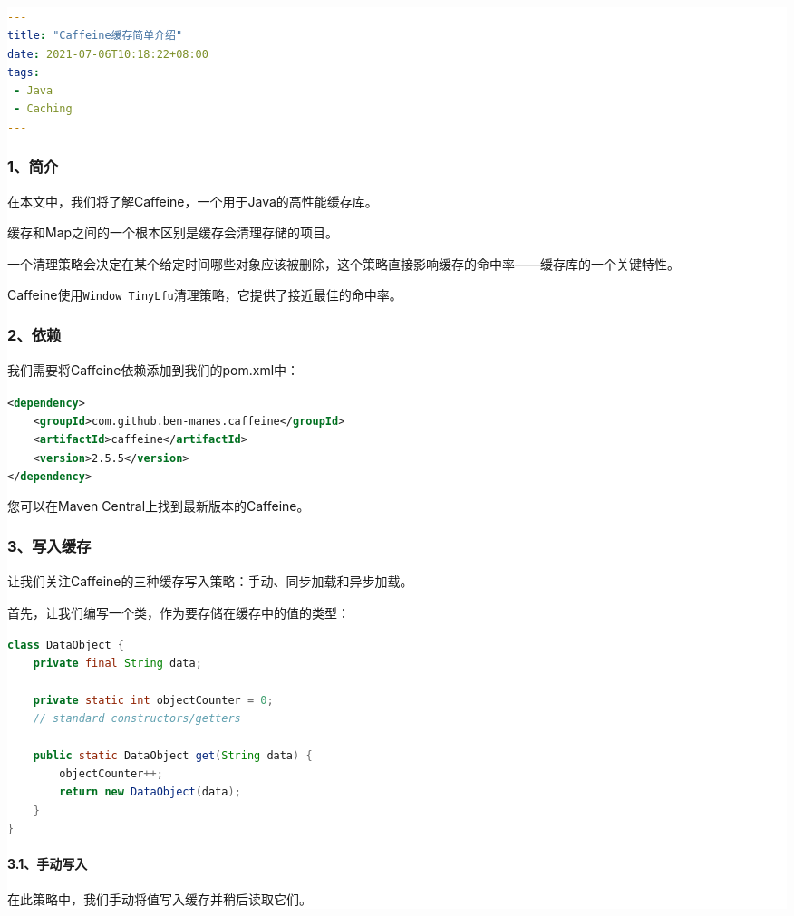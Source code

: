 ```yaml
---
title: "Caffeine缓存简单介绍"
date: 2021-07-06T10:18:22+08:00
tags:
 - Java
 - Caching
---
```


### 1、简介

在本文中，我们将了解Caffeine，一个用于Java的高性能缓存库。

缓存和Map之间的一个根本区别是缓存会清理存储的项目。

一个清理策略会决定在某个给定时间哪些对象应该被删除，这个策略直接影响缓存的命中率——缓存库的一个关键特性。

Caffeine使用`Window TinyLfu`清理策略，它提供了接近最佳的命中率。


### 2、依赖

我们需要将Caffeine依赖添加到我们的pom.xml中：
```xml
<dependency>
    <groupId>com.github.ben-manes.caffeine</groupId>
    <artifactId>caffeine</artifactId>
    <version>2.5.5</version>
</dependency>
```
您可以在Maven Central上找到最新版本的Caffeine。

### 3、写入缓存

让我们关注Caffeine的三种缓存写入策略：手动、同步加载和异步加载。

首先，让我们编写一个类，作为要存储在缓存中的值的类型：
```java
class DataObject {
    private final String data;

    private static int objectCounter = 0;
    // standard constructors/getters
    
    public static DataObject get(String data) {
        objectCounter++;
        return new DataObject(data);
    }
}
```

#### 3.1、手动写入

在此策略中，我们手动将值写入缓存并稍后读取它们。
